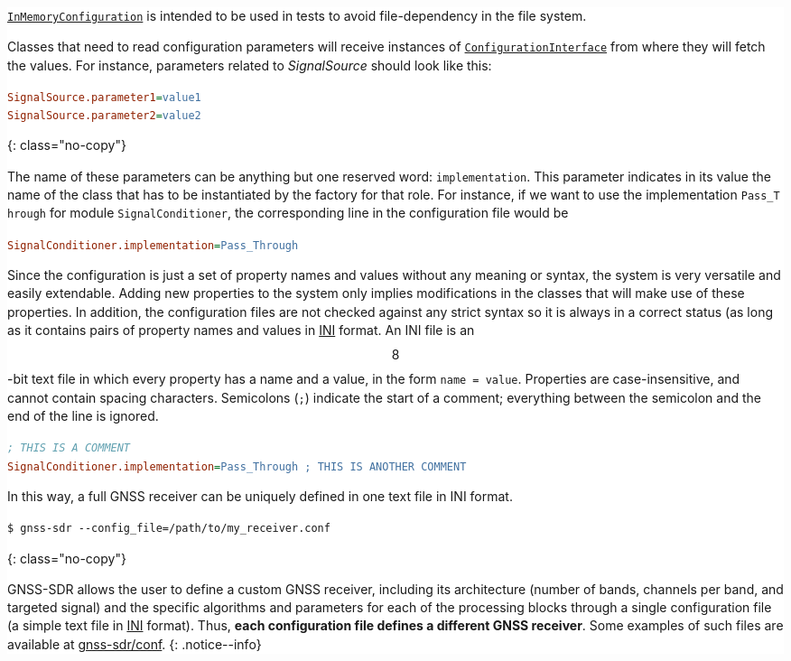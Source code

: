 [`InMemoryConfiguration`](https://github.com/gnss-sdr/gnss-sdr/blob/main/src/core/receiver/in_memory_configuration.h)
is intended to be used in tests to avoid file-dependency in the file system.


Classes that need to read configuration parameters will receive instances of
[`ConfigurationInterface`](https://github.com/gnss-sdr/gnss-sdr/blob/main/src/core/interfaces/configuration_interface.h)
from where they will fetch the values. For instance,  parameters related to
_SignalSource_ should look like this:

```ini
SignalSource.parameter1=value1
SignalSource.parameter2=value2
```
{: class="no-copy"}

The name of these parameters can be anything but one reserved word:
`implementation`. This parameter indicates in its value the name of the class
that has to be instantiated by the factory for that role. For instance, if we
want to use the implementation `Pass_Through` for module `SignalConditioner`,
the corresponding line in the configuration file would be

```ini
SignalConditioner.implementation=Pass_Through
```

Since the configuration is just a set of property names and values without any
meaning or syntax, the system is very versatile and easily extendable. Adding
new properties to the system only implies modifications in the classes that will
make use of these properties. In addition, the configuration files are not
checked against any strict syntax so it is always in a correct status (as long
as it contains pairs of property names and values in
[INI](https://en.wikipedia.org/wiki/INI_file) format. An INI file is an $$ 8
$$-bit text file in which every property has a name and a value, in the form
`name = value`. Properties are case-insensitive, and cannot contain spacing
characters. Semicolons (`;`) indicate the start of a comment; everything between
the semicolon and the end of the line is ignored.

```ini
; THIS IS A COMMENT
SignalConditioner.implementation=Pass_Through ; THIS IS ANOTHER COMMENT
```

In this way, a full GNSS receiver can be uniquely defined in one text file in
INI format.

```console
$ gnss-sdr --config_file=/path/to/my_receiver.conf
```
{: class="no-copy"}

GNSS-SDR allows the user to define a custom GNSS receiver, including its
architecture (number of bands, channels per band, and targeted signal) and the
specific algorithms and parameters for each of the processing blocks through a
single configuration file (a simple text file in
[INI](https://en.wikipedia.org/wiki/INI_file) format). Thus, **each
configuration file defines a different GNSS receiver**. Some examples of such
files are available at
[gnss-sdr/conf](https://github.com/gnss-sdr/gnss-sdr/tree/main/conf).
{: .notice--info}
